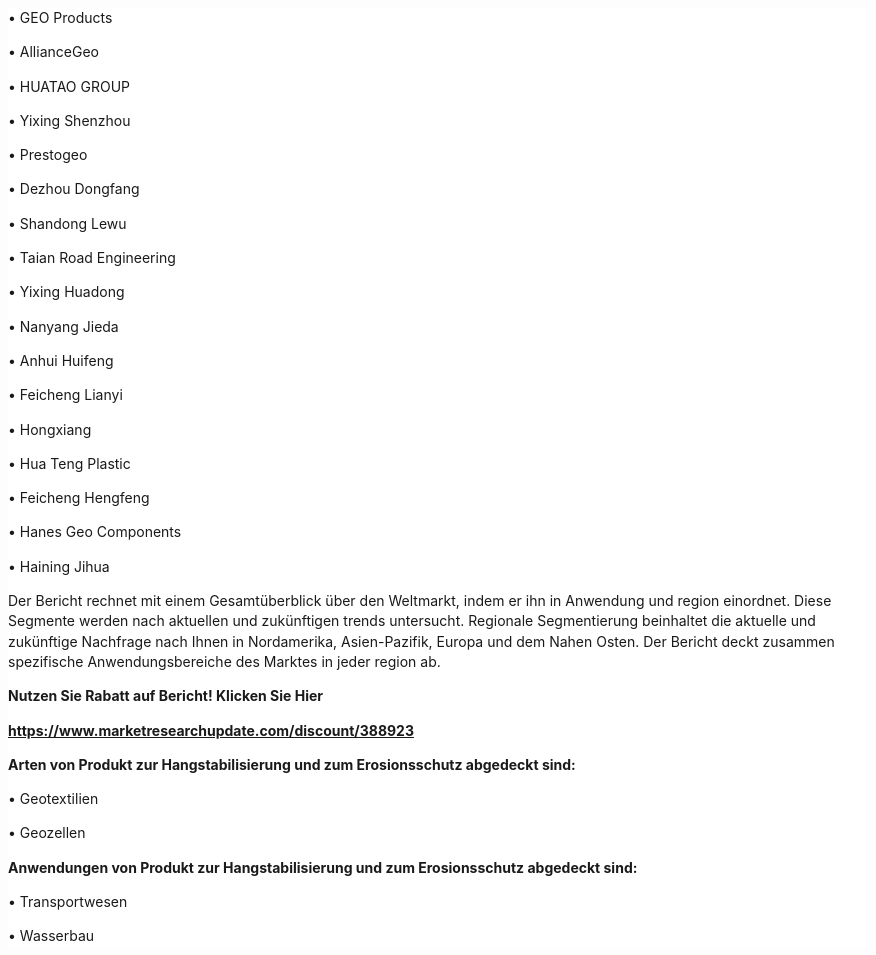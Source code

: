 • GEO Products

• AllianceGeo

• HUATAO GROUP

• Yixing Shenzhou

• Prestogeo

• Dezhou Dongfang

• Shandong Lewu

• Taian Road Engineering

• Yixing Huadong

• Nanyang Jieda

• Anhui Huifeng

• Feicheng Lianyi

• Hongxiang

• Hua Teng Plastic

• Feicheng Hengfeng

• Hanes Geo Components

• Haining Jihua

Der Bericht rechnet mit einem Gesamtüberblick über den Weltmarkt, indem er ihn in Anwendung und region einordnet. Diese Segmente werden nach aktuellen und zukünftigen trends untersucht. Regionale Segmentierung beinhaltet die aktuelle und zukünftige Nachfrage nach Ihnen in Nordamerika, Asien-Pazifik, Europa und dem Nahen Osten. Der Bericht deckt zusammen spezifische Anwendungsbereiche des Marktes in jeder region ab.



<strong>Nutzen Sie Rabatt auf Bericht! Klicken Sie Hier
</strong>

<strong><a href=https://www.marketresearchupdate.com/discount/388923>https://www.marketresearchupdate.com/discount/388923</b></u></font></strong></a>



<strong>Arten von Produkt zur Hangstabilisierung und zum Erosionsschutz abgedeckt sind:</strong>

• Geotextilien

• Geozellen



<strong>Anwendungen von Produkt zur Hangstabilisierung und zum Erosionsschutz abgedeckt sind:</strong>

• Transportwesen

• Wasserbau
